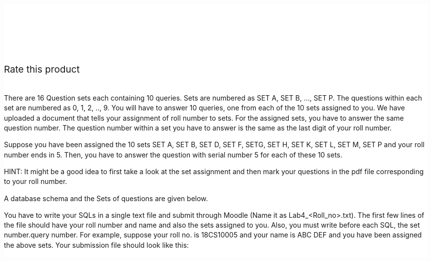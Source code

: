 <div class="kksr-stars-active" style="width: 0px;">
            <div class="kksr-star" style="padding-right: 4px">


<div class="kksr-icon" style="width: 24px; height: 24px;"></div>
        </div>
            <div class="kksr-star" style="padding-right: 4px">


<div class="kksr-icon" style="width: 24px; height: 24px;"></div>
        </div>
            <div class="kksr-star" style="padding-right: 4px">


<div class="kksr-icon" style="width: 24px; height: 24px;"></div>
        </div>
            <div class="kksr-star" style="padding-right: 4px">


<div class="kksr-icon" style="width: 24px; height: 24px;"></div>
        </div>
            <div class="kksr-star" style="padding-right: 4px">


<div class="kksr-icon" style="width: 24px; height: 24px;"></div>
        </div>
    </div>
</div>


<div class="kksr-legend" style="font-size: 19.2px;">
            <span class="kksr-muted">Rate this product</span>
    </div>
    </div>
<div class="page" title="Page 1">
<div class="layoutArea">
<div class="column">
&nbsp;

There are 16 Question sets each containing 10 queries. Sets are numbered as SET A, SET B, …, SET P. The questions within each set are numbered as 0, 1, 2, .., 9. You will have to answer 10 queries, one from each of the 10 sets assigned to you. We have uploaded a document that tells your assignment of roll number to sets. For the assigned sets, you have to answer the same question number. The question number within a set you have to answer is the same as the last digit of your roll number.

Suppose you have been assigned the 10 sets SET A, SET B, SET D, SET F, SETG, SET H, SET K, SET L, SET M, SET P and your roll number ends in 5. Then, you have to answer the question with serial number 5 for each of these 10 sets.

HINT: It might be a good idea to first take a look at the set assignment and then mark your questions in the pdf file corresponding to your roll number.

A database schema and the Sets of questions are given below.

You have to write your SQLs in a single text file and submit through Moodle (Name it as Lab4_&lt;Roll_no&gt;.txt). The first few lines of the file should have your roll number and name and also the sets assigned to you. Also, you must write before each SQL, the set number.query number. For example, suppose your roll no. is 18CS10005 and your name is ABC DEF and you have been assigned the above sets. Your submission file should look like this:
